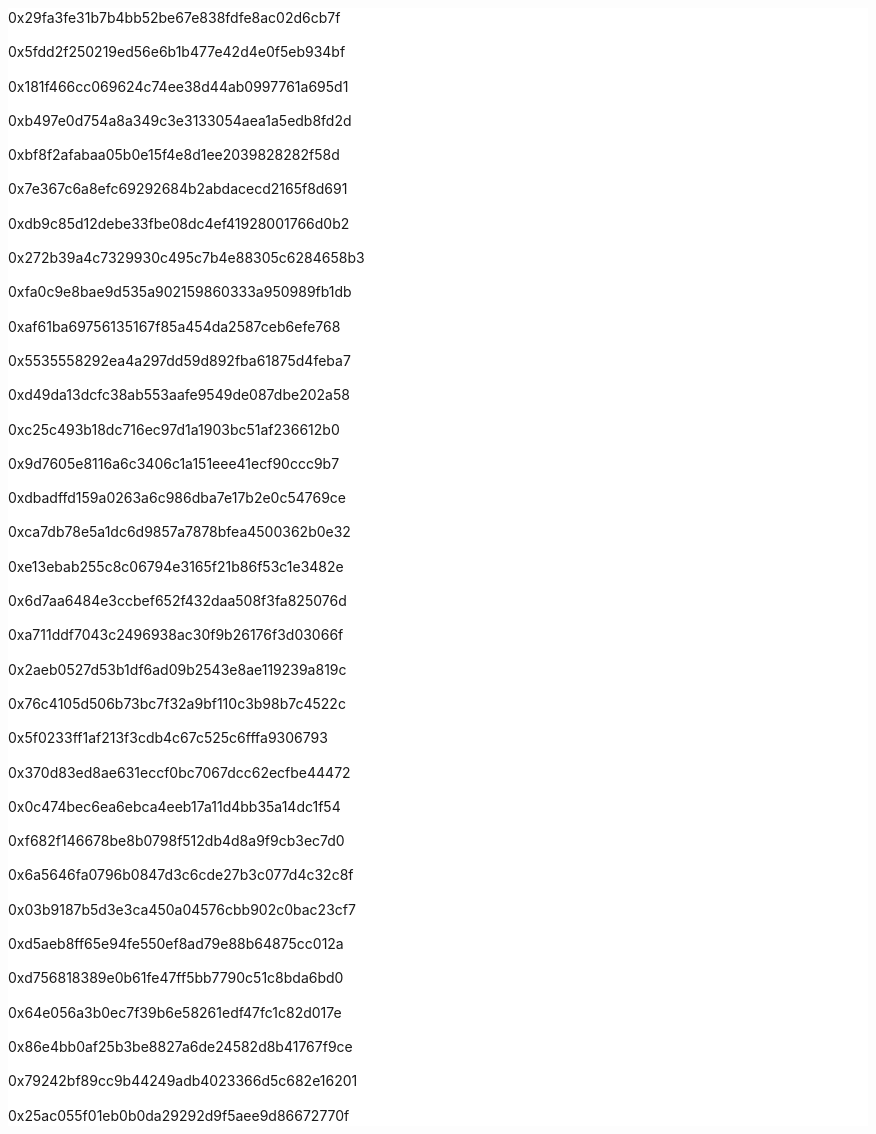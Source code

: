 0x29fa3fe31b7b4bb52be67e838fdfe8ac02d6cb7f

0x5fdd2f250219ed56e6b1b477e42d4e0f5eb934bf

0x181f466cc069624c74ee38d44ab0997761a695d1

0xb497e0d754a8a349c3e3133054aea1a5edb8fd2d

0xbf8f2afabaa05b0e15f4e8d1ee2039828282f58d

0x7e367c6a8efc69292684b2abdacecd2165f8d691

0xdb9c85d12debe33fbe08dc4ef41928001766d0b2

0x272b39a4c7329930c495c7b4e88305c6284658b3

0xfa0c9e8bae9d535a902159860333a950989fb1db

0xaf61ba69756135167f85a454da2587ceb6efe768

0x5535558292ea4a297dd59d892fba61875d4feba7

0xd49da13dcfc38ab553aafe9549de087dbe202a58

0xc25c493b18dc716ec97d1a1903bc51af236612b0

0x9d7605e8116a6c3406c1a151eee41ecf90ccc9b7

0xdbadffd159a0263a6c986dba7e17b2e0c54769ce

0xca7db78e5a1dc6d9857a7878bfea4500362b0e32

0xe13ebab255c8c06794e3165f21b86f53c1e3482e

0x6d7aa6484e3ccbef652f432daa508f3fa825076d

0xa711ddf7043c2496938ac30f9b26176f3d03066f

0x2aeb0527d53b1df6ad09b2543e8ae119239a819c

0x76c4105d506b73bc7f32a9bf110c3b98b7c4522c

0x5f0233ff1af213f3cdb4c67c525c6fffa9306793

0x370d83ed8ae631eccf0bc7067dcc62ecfbe44472

0x0c474bec6ea6ebca4eeb17a11d4bb35a14dc1f54

0xf682f146678be8b0798f512db4d8a9f9cb3ec7d0

0x6a5646fa0796b0847d3c6cde27b3c077d4c32c8f

0x03b9187b5d3e3ca450a04576cbb902c0bac23cf7

0xd5aeb8ff65e94fe550ef8ad79e88b64875cc012a

0xd756818389e0b61fe47ff5bb7790c51c8bda6bd0

0x64e056a3b0ec7f39b6e58261edf47fc1c82d017e

0x86e4bb0af25b3be8827a6de24582d8b41767f9ce

0x79242bf89cc9b44249adb4023366d5c682e16201

0x25ac055f01eb0b0da29292d9f5aee9d86672770f
